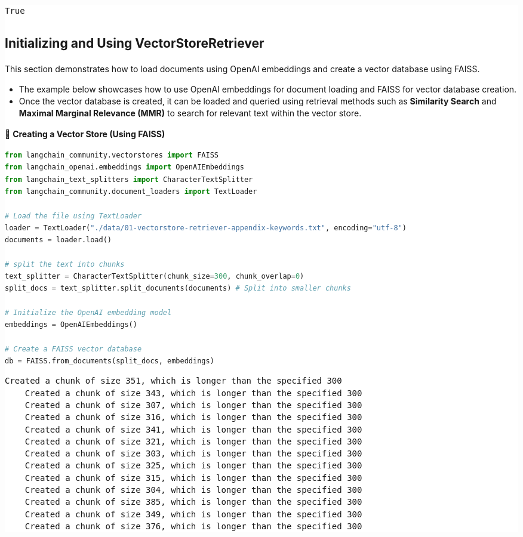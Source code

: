

<pre class="custom">True</pre>



## Initializing and Using VectorStoreRetriever

This section demonstrates how to load documents using OpenAI embeddings and create a vector database using FAISS.

- The example below showcases how to use OpenAI embeddings for document loading and FAISS for vector database creation.
- Once the vector database is created, it can be loaded and queried using retrieval methods such as **Similarity Search** and **Maximal Marginal Relevance (MMR)** to search for relevant text within the vector store.

📌 **Creating a Vector Store (Using FAISS)**

```python
from langchain_community.vectorstores import FAISS
from langchain_openai.embeddings import OpenAIEmbeddings
from langchain_text_splitters import CharacterTextSplitter
from langchain_community.document_loaders import TextLoader

# Load the file using TextLoader
loader = TextLoader("./data/01-vectorstore-retriever-appendix-keywords.txt", encoding="utf-8")
documents = loader.load()

# split the text into chunks
text_splitter = CharacterTextSplitter(chunk_size=300, chunk_overlap=0)
split_docs = text_splitter.split_documents(documents) # Split into smaller chunks

# Initialize the OpenAI embedding model
embeddings = OpenAIEmbeddings()

# Create a FAISS vector database
db = FAISS.from_documents(split_docs, embeddings)
```

<pre class="custom">Created a chunk of size 351, which is longer than the specified 300
    Created a chunk of size 343, which is longer than the specified 300
    Created a chunk of size 307, which is longer than the specified 300
    Created a chunk of size 316, which is longer than the specified 300
    Created a chunk of size 341, which is longer than the specified 300
    Created a chunk of size 321, which is longer than the specified 300
    Created a chunk of size 303, which is longer than the specified 300
    Created a chunk of size 325, which is longer than the specified 300
    Created a chunk of size 315, which is longer than the specified 300
    Created a chunk of size 304, which is longer than the specified 300
    Created a chunk of size 385, which is longer than the specified 300
    Created a chunk of size 349, which is longer than the specified 300
    Created a chunk of size 376, which is longer than the specified 300
</pre>

